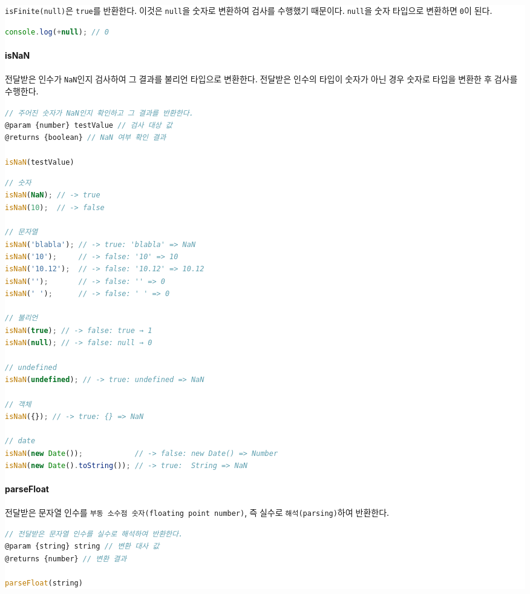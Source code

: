 `isFinite(null)`은 `true`를 반환한다. 이것은 `null`을 숫자로 변환하여 검사를 수행했기 때문이다. `null`을 숫자 타입으로 변환하면 `0`이 된다.

```javascript
console.log(+null); // 0
```

#### isNaN
전달받은 인수가 `NaN`인지 검사하여 그 결과를 불리언 타입으로 변환한다. 전달받은 인수의 타입이 숫자가 아닌 경우 숫자로 타입을 변환한 후 검사를 수행한다.

```js
// 주어진 숫자가 NaN인지 확인하고 그 결과를 반환한다.
@param {number} testValue // 검사 대상 값
@returns {boolean} // NaN 여부 확인 결과

isNaN(testValue)
```

```javascript
// 숫자
isNaN(NaN); // -> true
isNaN(10);  // -> false

// 문자열
isNaN('blabla'); // -> true: 'blabla' => NaN
isNaN('10');     // -> false: '10' => 10
isNaN('10.12');  // -> false: '10.12' => 10.12
isNaN('');       // -> false: '' => 0
isNaN(' ');      // -> false: ' ' => 0

// 불리언
isNaN(true); // -> false: true → 1
isNaN(null); // -> false: null → 0

// undefined
isNaN(undefined); // -> true: undefined => NaN

// 객체
isNaN({}); // -> true: {} => NaN

// date
isNaN(new Date());            // -> false: new Date() => Number
isNaN(new Date().toString()); // -> true:  String => NaN
```

#### parseFloat
전달받은 문자열 인수를 `부동 소수점 숫자(floating point number)`, 즉 실수로 `해석(parsing)`하여 반환한다.

```js
// 전달받은 문자열 인수를 실수로 해석하여 반환한다.
@param {string} string // 변환 대사 값
@returns {number} // 변환 결과

parseFloat(string)
```
